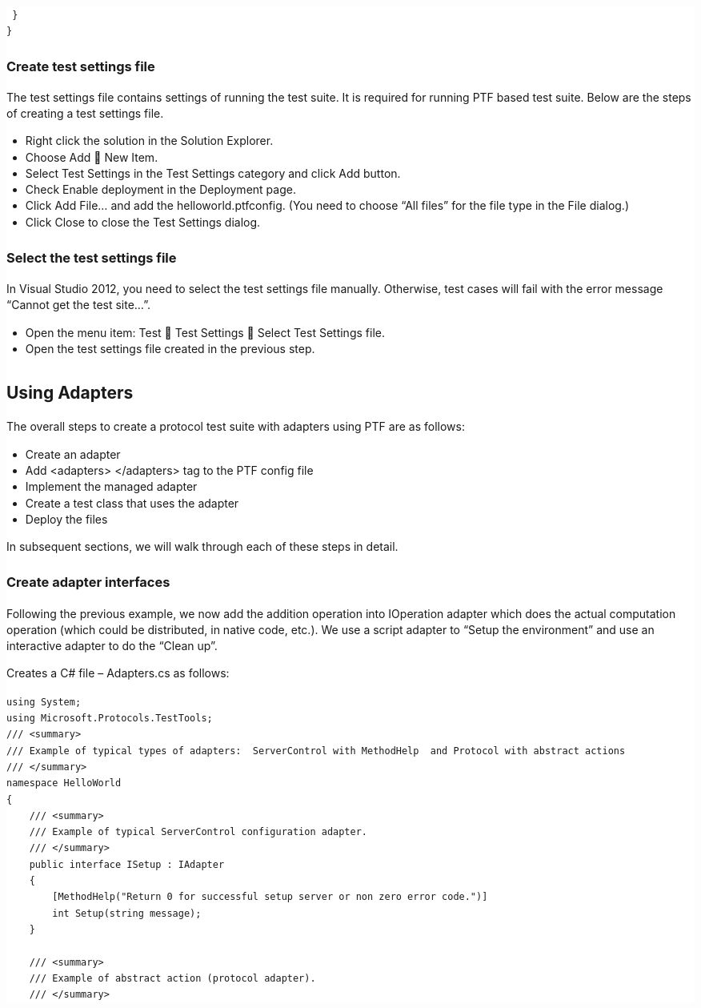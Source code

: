 ```
 }
}
```

### Create test settings file

The test settings file contains settings of running the test suite. It is required for running PTF based test suite. Below are the steps of creating a test settings file.

* Right click the solution in the Solution Explorer.
* Choose Add  New Item.
* Select Test Settings in the Test Settings category and click Add button.
* Check Enable deployment in the Deployment page.
* Click Add File… and add the helloworld.ptfconfig. (You need to choose “All files” for the file type in the File dialog.)
* Click Close to close the Test Settings dialog.

### Select the test settings file

In Visual Studio 2012, you need to select the test settings file manually. Otherwise, test cases will fail with the error message “Cannot get the test site…”.

* Open the menu item: Test  Test Settings  Select Test Settings file.
* Open the test settings file created in the previous step.


## <a name="5.2"/>Using Adapters 

The overall steps to create a protocol test suite with adapters using PTF are as follows:

* Create an adapter
* Add <adapters\>  </adapters\> tag to the PTF config file
* Implement the managed adapter
* Create a test class that uses the adapter
* Deploy the files

In subsequent sections, we will walk through each of these steps in detail.

### Create adapter interfaces

Following the previous example, we now add the addition operation into IOperation adapter which does the actual computation operation (which could be distributed, in native code, etc.).  We use a script adapter to “Setup the environment” and use an interactive adapter to do the “Clean up”.

Creates a C# file – Adapters.cs as follows:

```
using System;
using Microsoft.Protocols.TestTools;
/// <summary>
/// Example of typical types of adapters:  ServerControl with MethodHelp  and Protocol with abstract actions
/// </summary>
namespace HelloWorld
{
    /// <summary>
    /// Example of typical ServerControl configuration adapter.
    /// </summary>
    public interface ISetup : IAdapter
    {
        [MethodHelp("Return 0 for successful setup server or non zero error code.")]
        int Setup(string message);
    }

    /// <summary>
    /// Example of abstract action (protocol adapter).
    /// </summary> 
```
